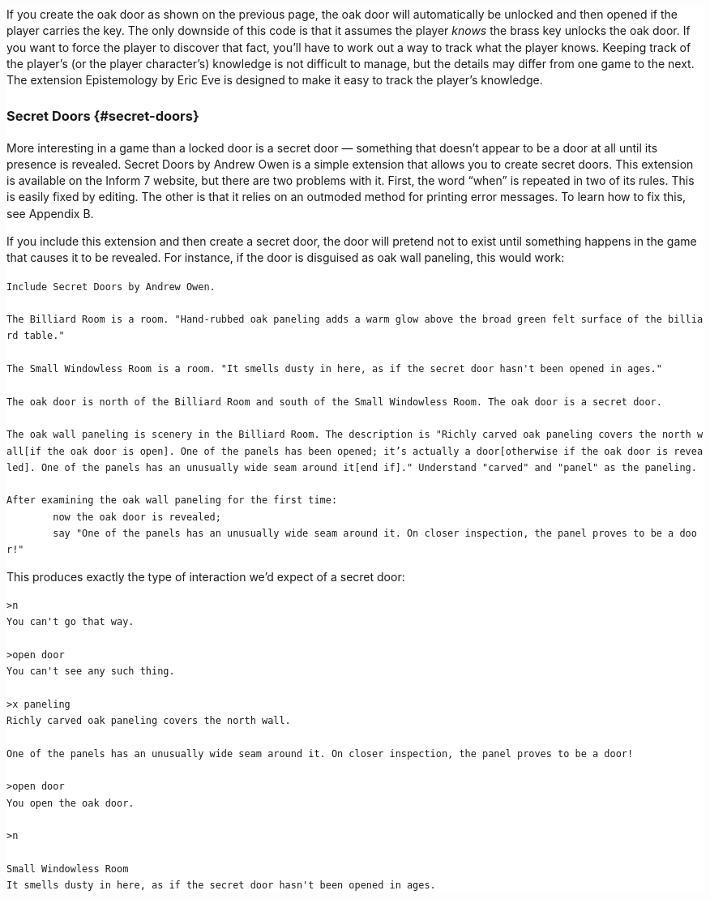 If you create the oak door as shown on the previous page, the oak door will automatically be unlocked and then opened if the player carries the key. The only downside of this code is that it assumes the player _knows_ the brass key unlocks the oak door. If you want to force the player to discover that fact, you’ll have to work out a way to track what the player knows. Keeping track of the player’s (or the player character’s) knowledge is not difficult to manage, but the details may differ from one game to the next. The extension Epistemology by Eric Eve is designed to make it easy to track the player’s knowledge.

### Secret Doors {#secret-doors}

More interesting in a game than a locked door is a secret door — something that doesn’t appear to be a door at all until its presence is revealed. Secret Doors by Andrew Owen is a simple extension that allows you to create secret doors. This extension is available on the Inform 7 website, but there are two problems with it. First, the word “when” is repeated in two of its rules. This is easily fixed by editing. The other is that it relies on an outmoded method for printing error messages. To learn how to fix this, see Appendix B.

If you include this extension and then create a secret door, the door will pretend not to exist until something happens in the game that causes it to be revealed. For instance, if the door is disguised as oak wall paneling, this would work:

```inform7
Include Secret Doors by Andrew Owen.

The Billiard Room is a room. "Hand-rubbed oak paneling adds a warm glow above the broad green felt surface of the billiard table."

The Small Windowless Room is a room. "It smells dusty in here, as if the secret door hasn't been opened in ages."

The oak door is north of the Billiard Room and south of the Small Windowless Room. The oak door is a secret door.

The oak wall paneling is scenery in the Billiard Room. The description is "Richly carved oak paneling covers the north wall[if the oak door is open]. One of the panels has been opened; it’s actually a door[otherwise if the oak door is revealed]. One of the panels has an unusually wide seam around it[end if]." Understand "carved" and "panel" as the paneling.

After examining the oak wall paneling for the first time:
        now the oak door is revealed;
        say "One of the panels has an unusually wide seam around it. On closer inspection, the panel proves to be a door!"
```

This produces exactly the type of interaction we’d expect of a secret door:

```
>n
You can't go that way.

>open door
You can't see any such thing.

>x paneling
Richly carved oak paneling covers the north wall.

One of the panels has an unusually wide seam around it. On closer inspection, the panel proves to be a door!

>open door
You open the oak door.

>n

Small Windowless Room
It smells dusty in here, as if the secret door hasn't been opened in ages.
```